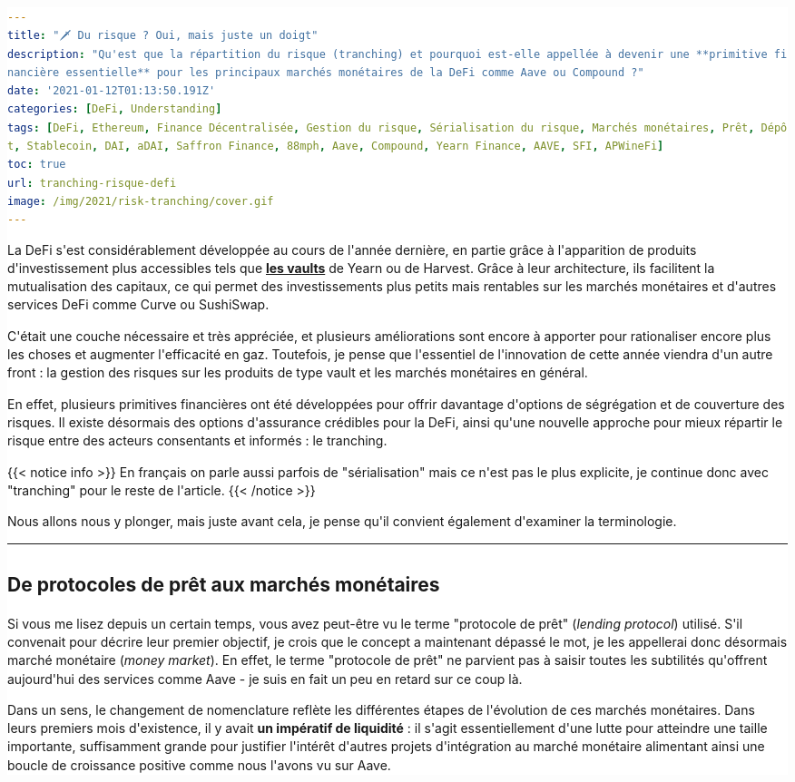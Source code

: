 ```yaml
---
title: "🗡 Du risque ? Oui, mais juste un doigt"
description: "Qu'est que la répartition du risque (tranching) et pourquoi est-elle appellée à devenir une **primitive financière essentielle** pour les principaux marchés monétaires de la DeFi comme Aave ou Compound ?"
date: '2021-01-12T01:13:50.191Z'
categories: [DeFi, Understanding]
tags: [DeFi, Ethereum, Finance Décentralisée, Gestion du risque, Sérialisation du risque, Marchés monétaires, Prêt, Dépôt, Stablecoin, DAI, aDAI, Saffron Finance, 88mph, Aave, Compound, Yearn Finance, AAVE, SFI, APWineFi]
toc: true
url: tranching-risque-defi
image: /img/2021/risk-tranching/cover.gif
---
```


La DeFi s'est considérablement développée au cours de l'année dernière, en partie grâce à l'apparition de produits d'investissement plus accessibles tels que **[les vaults](https://tokenbrice.xyz/content/posts/2020/vaults.fr.md)** de Yearn ou de Harvest. Grâce à leur architecture, ils facilitent la mutualisation des capitaux, ce qui permet des investissements plus petits mais rentables sur les marchés monétaires et d'autres services DeFi comme Curve ou SushiSwap.

C'était une couche nécessaire et très appréciée, et plusieurs améliorations sont encore à apporter pour rationaliser encore plus les choses et augmenter l'efficacité en gaz. Toutefois, je pense que l'essentiel de l'innovation de cette année viendra d'un autre front : la gestion des risques sur les produits de type vault et les marchés monétaires en général.

En effet, plusieurs primitives financières ont été développées pour offrir davantage d'options de ségrégation et de couverture des risques. Il existe désormais des options d'assurance crédibles pour la DeFi, ainsi qu'une nouvelle approche pour mieux répartir le risque entre des acteurs consentants et informés : le tranching.

{{< notice info >}}
En français on parle aussi parfois de "sérialisation" mais ce n'est pas le plus explicite, je continue donc avec "tranching" pour le reste de l'article.
{{< /notice >}}

Nous allons nous y plonger, mais juste avant cela, je pense qu'il convient également d'examiner la terminologie.

---

## De protocoles de prêt aux marchés monétaires

Si vous me lisez depuis un certain temps, vous avez peut-être vu le terme "protocole de prêt" (_lending protocol_) utilisé. S'il convenait pour décrire leur premier objectif, je crois que le concept a maintenant dépassé le mot, je les appellerai donc désormais marché monétaire (_money market_). En effet, le terme "protocole de prêt" ne parvient pas à saisir toutes les subtilités qu'offrent aujourd'hui des services comme Aave - je suis en fait un peu en retard sur ce coup là.

Dans un sens, le changement de nomenclature reflète les différentes étapes de l'évolution de ces marchés monétaires. Dans leurs premiers mois d'existence, il y avait **un impératif de liquidité** : il s'agit essentiellement d'une lutte pour atteindre une taille importante, suffisamment grande pour justifier l'intérêt d'autres projets d'intégration au marché monétaire alimentant ainsi une boucle de croissance positive comme nous l'avons vu sur Aave.
